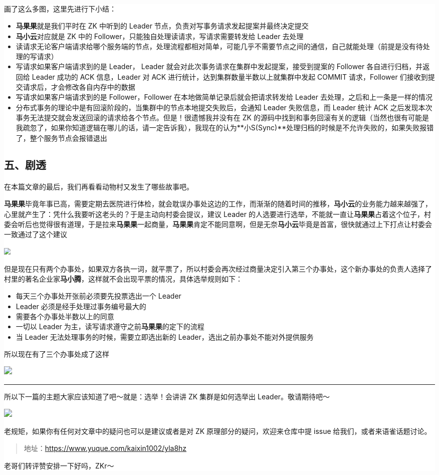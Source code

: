 画了这么多图，这里先进行下小结：

- **马果果**就是我们平时在 ZK 中听到的 Leader 节点，负责对写事务请求发起提案并最终决定提交
- **马小云**对应就是 ZK 中的 Follower，只能独自处理读请求，写请求需要转发给 Leader 去处理
- 读请求无论客户端请求给哪个服务端的节点，处理流程都相对简单，可能几乎不需要节点之间的通信，自己就能处理（前提是没有待处理的写请求）
- 写请求如果客户端请求到的是 Leader， Leader 就会对此次事务请求在集群中发起提案，接受到提案的 Follower 各自进行归档，并返回给 Leader 成功的 ACK 信息，Leader 对 ACK 进行统计，达到集群数量半数以上就集群中发起 COMMIT 请求，Follower 们接收到提交请求后，才会修改各自内存中的数据
- 写请求如果客户端请求到的是 Follower，Follower 在本地做简单记录后就会把请求转发给 Leader 去处理，之后和上一条是一样的情况
- 分布式事务的理论中是有回滚阶段的，当集群中的节点本地提交失败后，会通知 Leader 失败信息，而 Leader 统计 ACK 之后发现本次事务无法提交就会发送回滚的请求给各个节点。但是！很遗憾我并没有在 ZK 的源码中找到和事务回滚有关的逻辑（当然也很有可能是我疏忽了，如果你知道逻辑在哪儿的话，请一定告诉我），我现在的认为**小S(Sync)**处理归档的时候是不允许失败的，如果失败报错了，整个服务节点会报错退出

## 五、剧透

在本篇文章的最后，我们再看看动物村又发生了哪些故事吧。

**马果果**毕竟年事已高，需要定期去医院进行体检，就会耽误办事处这边的工作，而渐渐的随着时间的推移，**马小云**的业务能力越来越强了，心里就产生了：凭什么我要听这老头的？于是主动向村委会提议，建议 Leader 的人选要进行选举，不能就一直让**马果果**占着这个位子，村委会听后也觉得很有道理，于是拉来**马果果**一起商量，**马果果**肯定不能同意啊，但是无奈**马小云**毕竟是首富，很快就通过上下打点让村委会一致通过了这个建议

<img src="./images/48.jpeg" style="zoom:80%;" />

但是现在只有两个办事处，如果双方各执一词，就平票了，所以村委会再次经过商量决定引入第三个办事处，这个新办事处的负责人选择了村里的著名企业家**马小腾**，这样就不会出现平票的情况，具体选举规则如下：

- 每天三个办事处开张前必须要先投票选出一个 Leader
- Leader 必须是经手处理过事务编号最大的
- 需要各个办事处半数以上的同意
- 一切以 Leader 为主，读写请求遵守之前**马果果**的定下的流程
- 当 Leader 无法处理事务的时候，需要立即选出新的 Leader，选出之前办事处不能对外提供服务

所以现在有了三个办事处成了这样

![](./images/49.png)

---

所以下一篇的主题大家应该知道了吧～就是：选举！会讲讲 ZK 集群是如何选举出 Leader。敬请期待吧～

![](./images/50.gif)

老规矩，如果你有任何对文章中的疑问也可以是建议或者是对 ZK 原理部分的疑问，欢迎来仓库中提 issue 给我们，或者来语雀话题讨论。

> 地址：https://www.yuque.com/kaixin1002/yla8hz 

老哥们转评赞安排一下好吗，ZKr～





















